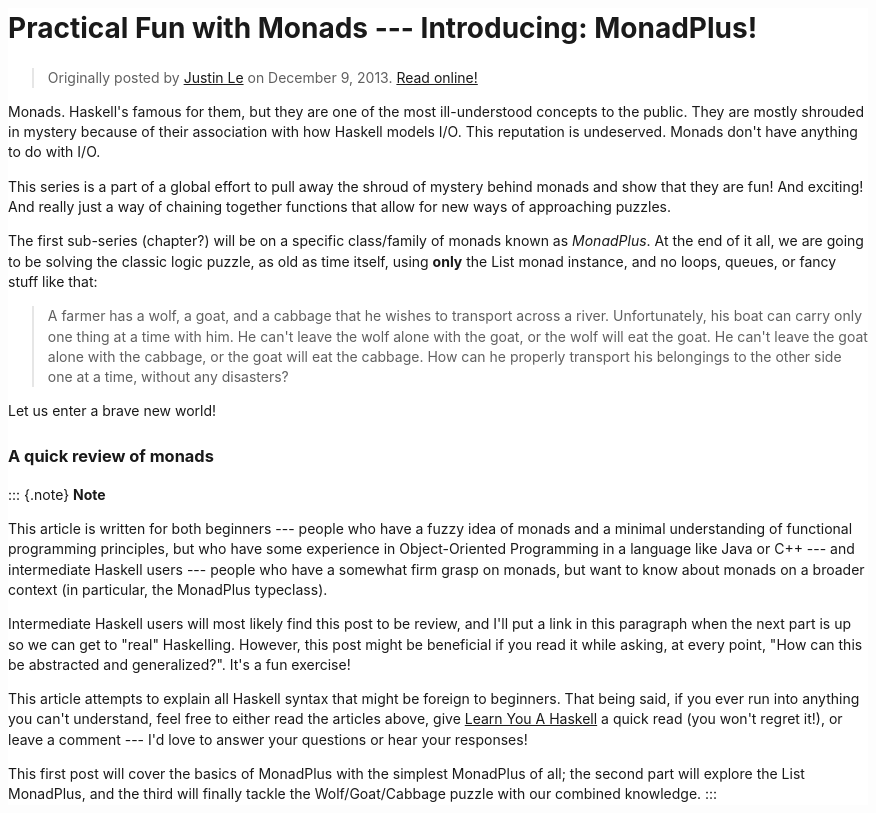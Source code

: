 Practical Fun with Monads --- Introducing: MonadPlus!
=====================================================

> Originally posted by [Justin Le](https://blog.jle.im/) on December 9, 2013.
> [Read online!](https://blog.jle.im/entry/practical-fun-with-monads-introducing-monadplus.html)

Monads. Haskell's famous for them, but they are one of the most ill-understood
concepts to the public. They are mostly shrouded in mystery because of their
association with how Haskell models I/O. This reputation is undeserved. Monads
don't have anything to do with I/O.

This series is a part of a global effort to pull away the shroud of mystery
behind monads and show that they are fun! And exciting! And really just a way of
chaining together functions that allow for new ways of approaching puzzles.

The first sub-series (chapter?) will be on a specific class/family of monads
known as *MonadPlus*. At the end of it all, we are going to be solving the
classic logic puzzle, as old as time itself, using **only** the List monad
instance, and no loops, queues, or fancy stuff like that:

> A farmer has a wolf, a goat, and a cabbage that he wishes to transport across
> a river. Unfortunately, his boat can carry only one thing at a time with him.
> He can't leave the wolf alone with the goat, or the wolf will eat the goat. He
> can't leave the goat alone with the cabbage, or the goat will eat the cabbage.
> How can he properly transport his belongings to the other side one at a time,
> without any disasters?

Let us enter a brave new world!

### A quick review of monads

::: {.note}
**Note**

This article is written for both beginners --- people who have a fuzzy idea of
monads and a minimal understanding of functional programming principles, but who
have some experience in Object-Oriented Programming in a language like Java or
C++ --- and intermediate Haskell users --- people who have a somewhat firm grasp
on monads, but want to know about monads on a broader context (in particular,
the MonadPlus typeclass).

Intermediate Haskell users will most likely find this post to be review, and
I'll put a link in this paragraph when the next part is up so we can get to
"real" Haskelling. However, this post might be beneficial if you read it while
asking, at every point, "How can this be abstracted and generalized?". It's a
fun exercise!

This article attempts to explain all Haskell syntax that might be foreign to
beginners. That being said, if you ever run into anything you can't understand,
feel free to either read the articles above, give [Learn You A
Haskell](http://learnyouahaskell.com/) a quick read (you won't regret it!), or
leave a comment --- I'd love to answer your questions or hear your responses!

This first post will cover the basics of MonadPlus with the simplest MonadPlus
of all; the second part will explore the List MonadPlus, and the third will
finally tackle the Wolf/Goat/Cabbage puzzle with our combined knowledge.
:::
